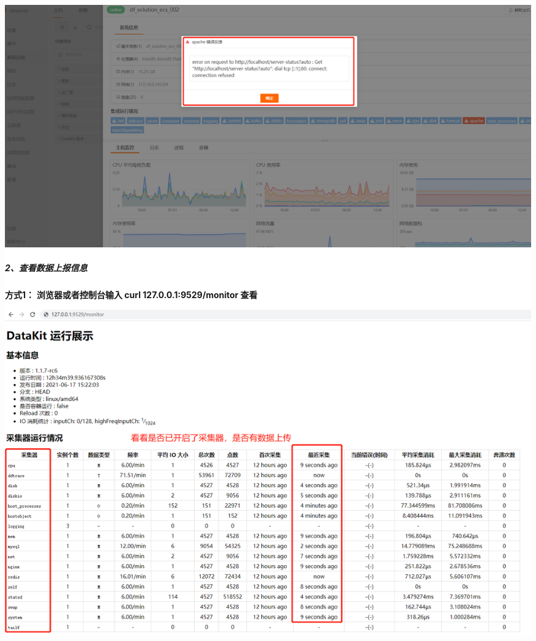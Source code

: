 
![image](../images/spring-cloud-sample/57.png)

##### 2、查看数据上报信息

**方式1：**
**浏览器或者控制台输入 curl 127.0.0.1:9529/monitor 查看**

![image](../images/spring-cloud-sample/58.png)
